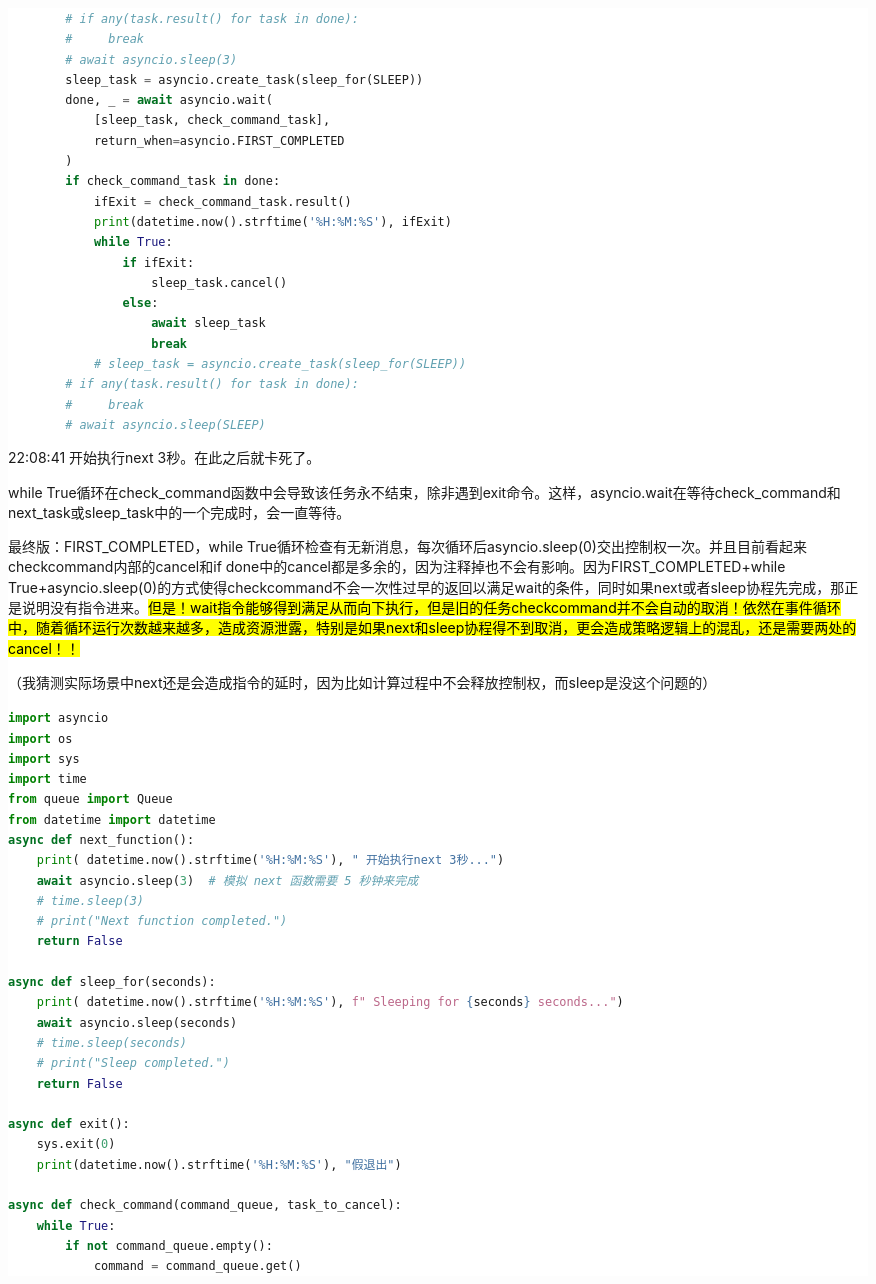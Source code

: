 ```python
        # if any(task.result() for task in done):
        #     break
        # await asyncio.sleep(3)
        sleep_task = asyncio.create_task(sleep_for(SLEEP))
        done, _ = await asyncio.wait(
            [sleep_task, check_command_task],
            return_when=asyncio.FIRST_COMPLETED
        )
        if check_command_task in done:
            ifExit = check_command_task.result()
            print(datetime.now().strftime('%H:%M:%S'), ifExit)
            while True:
                if ifExit:
                    sleep_task.cancel()
                else:
                    await sleep_task
                    break
            # sleep_task = asyncio.create_task(sleep_for(SLEEP))
        # if any(task.result() for task in done):
        #     break
        # await asyncio.sleep(SLEEP)
```

22:08:41  开始执行next 3秒。在此之后就卡死了。

while True循环在check_command函数中会导致该任务永不结束，除非遇到exit命令。这样，asyncio.wait在等待check_command和next_task或sleep_task中的一个完成时，会一直等待。



最终版：FIRST_COMPLETED，while True循环检查有无新消息，每次循环后asyncio.sleep(0)交出控制权一次。并且目前看起来checkcommand内部的cancel和if done中的cancel都是多余的，因为注释掉也不会有影响。因为FIRST_COMPLETED+while True+asyncio.sleep(0)的方式使得checkcommand不会一次性过早的返回以满足wait的条件，同时如果next或者sleep协程先完成，那正是说明没有指令进来。<mark>但是！wait指令能够得到满足从而向下执行，但是旧的任务checkcommand并不会自动的取消！依然在事件循环中，随着循环运行次数越来越多，造成资源泄露，特别是如果next和sleep协程得不到取消，更会造成策略逻辑上的混乱，还是需要两处的cancel！！</mark>

（我猜测实际场景中next还是会造成指令的延时，因为比如计算过程中不会释放控制权，而sleep是没这个问题的）

```python
import asyncio
import os
import sys
import time
from queue import Queue
from datetime import datetime
async def next_function():
    print( datetime.now().strftime('%H:%M:%S'), " 开始执行next 3秒...")
    await asyncio.sleep(3)  # 模拟 next 函数需要 5 秒钟来完成
    # time.sleep(3)
    # print("Next function completed.")
    return False

async def sleep_for(seconds):
    print( datetime.now().strftime('%H:%M:%S'), f" Sleeping for {seconds} seconds...")
    await asyncio.sleep(seconds)
    # time.sleep(seconds)
    # print("Sleep completed.")
    return False

async def exit():
    sys.exit(0)
    print(datetime.now().strftime('%H:%M:%S'), "假退出")

async def check_command(command_queue, task_to_cancel):
    while True:
        if not command_queue.empty():
            command = command_queue.get()
```